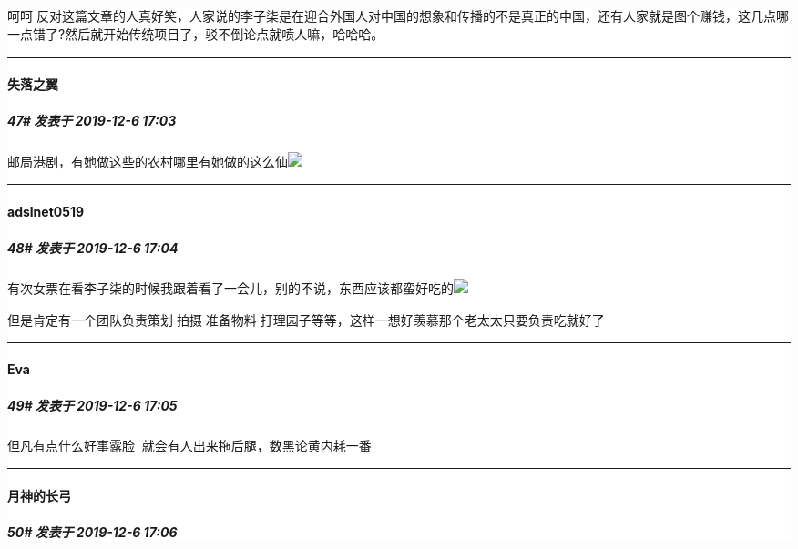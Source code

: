 


呵呵 反对这篇文章的人真好笑，人家说的李子柒是在迎合外国人对中国的想象和传播的不是真正的中国，还有人家就是图个赚钱，这几点哪一点错了?然后就开始传统项目了，驳不倒论点就喷人嘛，哈哈哈。







-----

####  失落之翼  
##### 47#       发表于 2019-12-6 17:03




邮局港剧，有她做这些的农村哪里有她做的这么仙<img src="https://static.saraba1st.com/image/smiley/face2017/067.png" referrerpolicy="no-referrer">







-----

####  adslnet0519  
##### 48#       发表于 2019-12-6 17:04




有次女票在看李子柒的时候我跟着看了一会儿，别的不说，东西应该都蛮好吃的<img src="https://static.saraba1st.com/image/smiley/face2017/050.png" referrerpolicy="no-referrer">


但是肯定有一个团队负责策划 拍摄 准备物料 打理园子等等，这样一想好羡慕那个老太太只要负责吃就好了







-----

####  Eva  
##### 49#       发表于 2019-12-6 17:05




但凡有点什么好事露脸  就会有人出来拖后腿，数黑论黄内耗一番 







-----

####  月神的长弓  
##### 50#       发表于 2019-12-6 17:06




